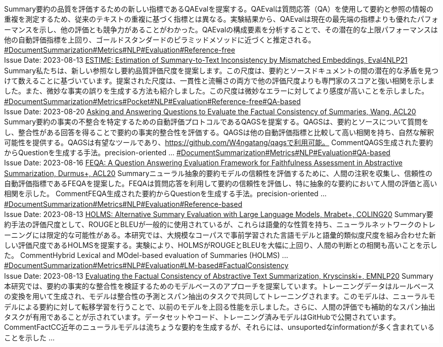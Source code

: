 <span class="snippet"><span>Summary</span>要約の品質を評価するための新しい指標であるQAEvalを提案する。QAEvalは質問応答（QA）を使用して要約と参照の情報の重複を測定するため、従来のテキストの重複に基づく指標とは異なる。実験結果から、QAEvalは現在の最先端の指標よりも優れたパフォーマンスを示し、他の評価とも競争力があることがわかった。QAEvalの構成要素を分析することで、その潜在的な上限パフォーマンスは他の自動評価指標を上回り、ゴールドスタンダードのピラミッドメソッドに近づくと推定される。</span>
<a class="button" href="articles/DocumentSummarization.html">#DocumentSummarization</a><a class="button" href="articles/Metrics.html">#Metrics</a><a class="button" href="articles/NLP.html">#NLP</a><a class="button" href="articles/Evaluation.html">#Evaluation</a><a class="button" href="articles/Reference-free.html">#Reference-free</a><br><span class="issue_date">Issue Date: 2023-08-13</span>
<a href="https://github.com/AkihikoWatanabe/paper_notes/issues/949">ESTIME: Estimation of Summary-to-Text Inconsistency by Mismatched Embeddings, Eval4NLP21</a>
<span class="snippet"><span>Summary</span>私たちは、新しい参照なし要約品質評価尺度を提案します。この尺度は、要約とソースドキュメントの間の潜在的な矛盾を見つけて数えることに基づいています。提案された尺度は、一貫性と流暢さの両方で他の評価尺度よりも専門家のスコアと強い相関を示しました。また、微妙な事実の誤りを生成する方法も紹介しました。この尺度は微妙なエラーに対してより感度が高いことを示しました。</span>
<a class="button" href="articles/DocumentSummarization.html">#DocumentSummarization</a><a class="button" href="articles/Metrics.html">#Metrics</a><a class="button" href="articles/Pocket.html">#Pocket</a><a class="button" href="articles/NLP.html">#NLP</a><a class="button" href="articles/Evaluation.html">#Evaluation</a><a class="button" href="articles/Reference-free.html">#Reference-free</a><a class="button" href="articles/QA-based.html">#QA-based</a><br><span class="issue_date">Issue Date: 2023-08-20</span>
<a href="https://github.com/AkihikoWatanabe/paper_notes/issues/1007">Asking and Answering Questions to Evaluate the Factual Consistency of Summaries, Wang, ACL20</a>
<span class="snippet"><span>Summary</span>要約の事実の不整合を特定するための自動評価プロトコルであるQAGSを提案する。QAGSは、要約とソースについて質問をし、整合性がある回答を得ることで要約の事実的整合性を評価する。QAGSは他の自動評価指標と比較して高い相関を持ち、自然な解釈可能性を提供する。QAGSは有望なツールであり、https://github.com/W4ngatang/qagsで利用可能。</span>
<span class="snippet"><span>Comment</span>QAGS生成された要約からQuestionを生成する手法。precision-oriented ...</span>
<a class="button" href="articles/DocumentSummarization.html">#DocumentSummarization</a><a class="button" href="articles/Metrics.html">#Metrics</a><a class="button" href="articles/NLP.html">#NLP</a><a class="button" href="articles/Evaluation.html">#Evaluation</a><a class="button" href="articles/QA-based.html">#QA-based</a><br><span class="issue_date">Issue Date: 2023-08-16</span>
<a href="https://github.com/AkihikoWatanabe/paper_notes/issues/991">FEQA: A Question Answering Evaluation Framework for Faithfulness Assessment in Abstractive Summarization, Durmus+, ACL20</a>
<span class="snippet"><span>Summary</span>ニューラル抽象的要約モデルの信頼性を評価するために、人間の注釈を収集し、信頼性の自動評価指標であるFEQAを提案した。FEQAは質問応答を利用して要約の信頼性を評価し、特に抽象的な要約において人間の評価と高い相関を示した。</span>
<span class="snippet"><span>Comment</span>FEQA生成された要約からQuestionを生成する手法。precision-oriented ...</span>
<a class="button" href="articles/DocumentSummarization.html">#DocumentSummarization</a><a class="button" href="articles/Metrics.html">#Metrics</a><a class="button" href="articles/NLP.html">#NLP</a><a class="button" href="articles/Evaluation.html">#Evaluation</a><a class="button" href="articles/Reference-based.html">#Reference-based</a><br><span class="issue_date">Issue Date: 2023-08-13</span>
<a href="https://github.com/AkihikoWatanabe/paper_notes/issues/982">HOLMS: Alternative Summary Evaluation with Large Language Models, Mrabet+, COLING20</a>
<span class="snippet"><span>Summary</span>要約手法の評価尺度として、ROUGEとBLEUが一般的に使用されているが、これらは語彙的な性質を持ち、ニューラルネットワークのトレーニングには限定的な可能性がある。本研究では、大規模なコーパスで事前学習された言語モデルと語彙的類似度尺度を組み合わせた新しい評価尺度であるHOLMSを提案する。実験により、HOLMSがROUGEとBLEUを大幅に上回り、人間の判断との相関も高いことを示した。</span>
<span class="snippet"><span>Comment</span>Hybrid Lexical and MOdel-based evaluation of Summaries (HOLMS) ...</span>
<a class="button" href="articles/DocumentSummarization.html">#DocumentSummarization</a><a class="button" href="articles/Metrics.html">#Metrics</a><a class="button" href="articles/NLP.html">#NLP</a><a class="button" href="articles/Evaluation.html">#Evaluation</a><a class="button" href="articles/LM-based.html">#LM-based</a><a class="button" href="articles/FactualConsistency.html">#FactualConsistency</a><br><span class="issue_date">Issue Date: 2023-08-13</span>
<a href="https://github.com/AkihikoWatanabe/paper_notes/issues/963">Evaluating the Factual Consistency of Abstractive Text Summarization, Kryscinski+, EMNLP20</a>
<span class="snippet"><span>Summary</span>本研究では、要約の事実的な整合性を検証するためのモデルベースのアプローチを提案しています。トレーニングデータはルールベースの変換を用いて生成され、モデルは整合性の予測とスパン抽出のタスクで共同してトレーニングされます。このモデルは、ニューラルモデルによる要約に対して転移学習を行うことで、以前のモデルを上回る性能を示しました。さらに、人間の評価でも補助的なスパン抽出タスクが有用であることが示されています。データセットやコード、トレーニング済みモデルはGitHubで公開されています。</span>
<span class="snippet"><span>Comment</span>FactCC近年のニューラルモデルは流ちょうな要約を生成するが、それらには、unsuportedなinformationが多く含まれていることを示した ...</span>
